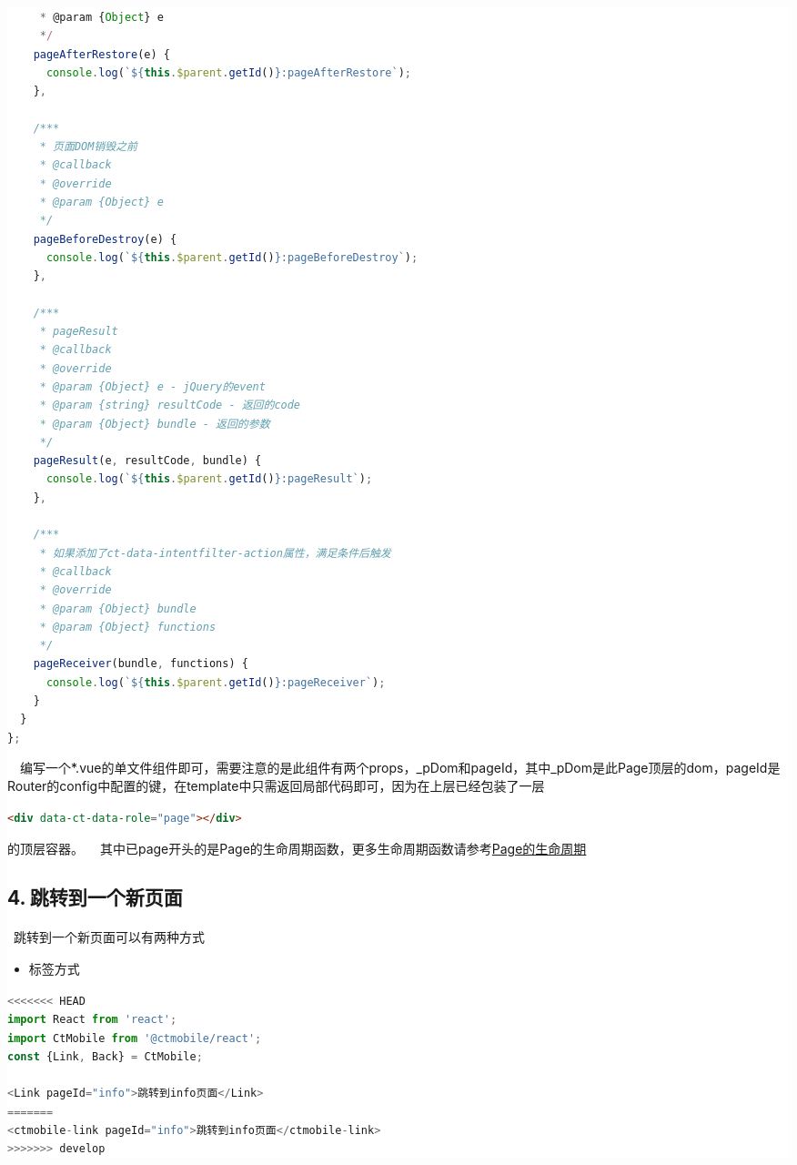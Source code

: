 ```js
     * @param {Object} e
     */
    pageAfterRestore(e) {
      console.log(`${this.$parent.getId()}:pageAfterRestore`);
    },

    /***
     * 页面DOM销毁之前
     * @callback
     * @override
     * @param {Object} e
     */
    pageBeforeDestroy(e) {
      console.log(`${this.$parent.getId()}:pageBeforeDestroy`);
    },

    /***
     * pageResult
     * @callback
     * @override
     * @param {Object} e - jQuery的event
     * @param {string} resultCode - 返回的code
     * @param {Object} bundle - 返回的参数
     */
    pageResult(e, resultCode, bundle) {
      console.log(`${this.$parent.getId()}:pageResult`);
    },

    /***
     * 如果添加了ct-data-intentfilter-action属性，满足条件后触发
     * @callback
     * @override
     * @param {Object} bundle
     * @param {Object} functions
     */
    pageReceiver(bundle, functions) {
      console.log(`${this.$parent.getId()}:pageReceiver`);
    }
  }
};
```
&ensp;&ensp;编写一个*.vue的单文件组件即可，需要注意的是此组件有两个props，_pDom和pageId，其中_pDom是此Page顶层的dom，pageId是Router的config中配置的键，在template中只需返回局部代码即可，因为在上层已经包装了一层
```html
<div data-ct-data-role="page"></div>
```
的顶层容器。
&ensp;&ensp;其中已page开头的是Page的生命周期函数，更多生命周期函数请参考[Page的生命周期](#8-page的生命周期)

**4. 跳转到一个新页面**
-----------
&ensp;跳转到一个新页面可以有两种方式
* 标签方式
```js
<<<<<<< HEAD
import React from 'react';
import CtMobile from '@ctmobile/react';
const {Link, Back} = CtMobile;

<Link pageId="info">跳转到info页面</Link>
=======
<ctmobile-link pageId="info">跳转到info页面</ctmobile-link>
>>>>>>> develop
```